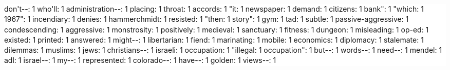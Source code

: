 don't--: 1
who'll: 1
administration--: 1
placing: 1
throat: 1
accords: 1
"it: 1
newspaper: 1
demand: 1
citizens: 1
bank": 1
"which: 1
1967": 1
incendiary: 1
denies: 1
hammerchmidt: 1
resisted: 1
"then: 1
story": 1
gym: 1
tad: 1
subtle: 1
passive-aggressive: 1
condescending: 1
aggressive: 1
monstrosity: 1
positively: 1
medieval: 1
sanctuary: 1
fitness: 1
dungeon: 1
misleading: 1
op-ed: 1
existed: 1
printed: 1
answered: 1
might--: 1
libertarian: 1
fiend: 1
marinating: 1
mobile: 1
economics: 1
diplomacy: 1
stalemate: 1
dilemmas: 1
muslims: 1
jews: 1
christians--: 1
israeli: 1
occupation: 1
"illegal: 1
occupation": 1
but--: 1
words--: 1
need--: 1
mendel: 1
adl: 1
israel--: 1
my--: 1
represented: 1
colorado--: 1
have--: 1
golden: 1
views--: 1